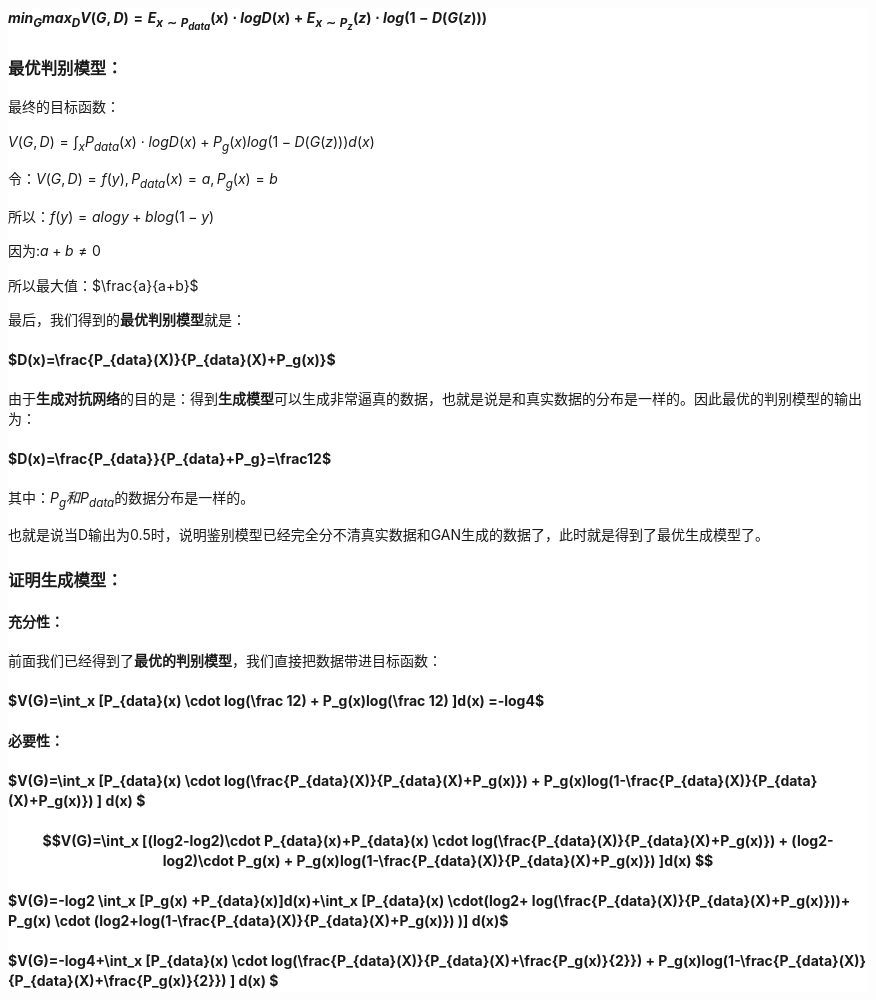 #### $min_Gmax_DV(G, D)=E_{x \sim P_{data}}(x) \cdot logD(x)+ E_{x \sim P_{z}}(z) \cdot log(1-D(G(z)))$

### **最优判别模型**：

最终的目标函数：

$V(G,D)=  \int_x P_{data}(x) \cdot logD(x) +  P_g(x)log(1-D(G(z))) d(x)$

令：$V(G,D)=f(y), P_{data}(x)=a, P_g(x)=b$

所以：$f(y)=alogy+blog(1-y)$

因为:$a+b \ne 0$

所以最大值：$\frac{a}{a+b}$

最后，我们得到的**最优判别模型**就是：

#### $D(x)=\frac{P_{data}(X)}{P_{data}(X)+P_g(x)}$



由于**生成对抗网络**的目的是：得到**生成模型**可以生成非常逼真的数据，也就是说是和真实数据的分布是一样的。因此最优的判别模型的输出为：

#### $D(x)=\frac{P_{data}}{P_{data}+P_g}=\frac12$

其中：$P_g和P_{data}$的数据分布是一样的。

也就是说当D输出为0.5时，说明鉴别模型已经完全分不清真实数据和GAN生成的数据了，此时就是得到了最优生成模型了。

### **证明生成模型**：

#### 充分性：

前面我们已经得到了**最优的判别模型**，我们直接把数据带进目标函数：

#### $V(G)=\int_x [P_{data}(x) \cdot log(\frac 12) +  P_g(x)log(\frac 12) ]d(x) =-log4$

#### 必要性：

#### $V(G)=\int_x [P_{data}(x) \cdot log(\frac{P_{data}(X)}{P_{data}(X)+P_g(x)}) +  P_g(x)log(1-\frac{P_{data}(X)}{P_{data}(X)+P_g(x)}) ] d(x) $

#### $$V(G)=\int_x [(log2-log2)\cdot P_{data}(x)+P_{data}(x) \cdot log(\frac{P_{data}(X)}{P_{data}(X)+P_g(x)}) + (log2-log2)\cdot P_g(x) + P_g(x)log(1-\frac{P_{data}(X)}{P_{data}(X)+P_g(x)}) ]d(x) $$

#### $V(G)=-log2 \int_x [P_g(x) +P_{data}(x)]d(x)+\int_x [P_{data}(x) \cdot(log2+ log(\frac{P_{data}(X)}{P_{data}(X)+P_g(x)}))+  P_g(x) \cdot (log2+log(1-\frac{P_{data}(X)}{P_{data}(X)+P_g(x)}) )] d(x)$

#### $V(G)=-log4+\int_x [P_{data}(x) \cdot log(\frac{P_{data}(X)}{P_{data}(X)+\frac{P_g(x)}{2}}) +  P_g(x)log(1-\frac{P_{data}(X)}{P_{data}(X)+\frac{P_g(x)}{2}}) ] d(x) $
